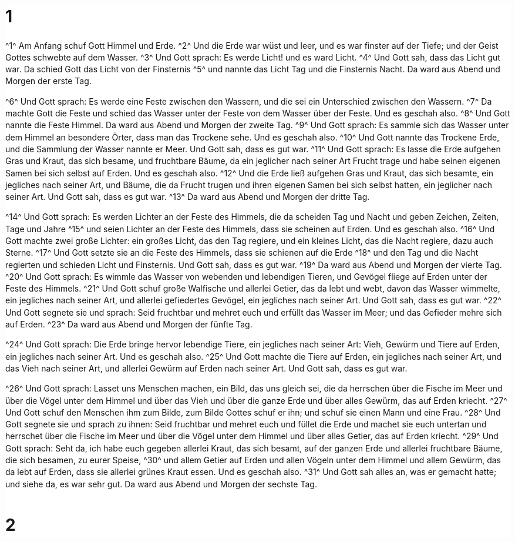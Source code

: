 # 1
^1^ Am Anfang schuf Gott Himmel und Erde. ^2^ Und die Erde war wüst und leer, und es war finster auf der Tiefe; und der Geist Gottes schwebte auf dem Wasser. ^3^ Und Gott sprach: Es werde Licht! und es ward Licht. ^4^ Und Gott sah, dass das Licht gut war. Da schied Gott das Licht von der Finsternis ^5^ und nannte das Licht Tag und die Finsternis Nacht. Da ward aus Abend und Morgen der erste Tag. 

^6^ Und Gott sprach: Es werde eine Feste zwischen den Wassern, und die sei ein Unterschied zwischen den Wassern. ^7^ Da machte Gott die Feste und schied das Wasser unter der Feste von dem Wasser über der Feste. Und es geschah also. ^8^ Und Gott nannte die Feste Himmel. Da ward aus Abend und Morgen der zweite Tag. ^9^ Und Gott sprach: Es sammle sich das Wasser unter dem Himmel an besondere Örter, dass man das Trockene sehe. Und es geschah also. ^10^ Und Gott nannte das Trockene Erde, und die Sammlung der Wasser nannte er Meer. Und Gott sah, dass es gut war. ^11^ Und Gott sprach: Es lasse die Erde aufgehen Gras und Kraut, das sich besame, und fruchtbare Bäume, da ein jeglicher nach seiner Art Frucht trage und habe seinen eigenen Samen bei sich selbst auf Erden. Und es geschah also. ^12^ Und die Erde ließ aufgehen Gras und Kraut, das sich besamte, ein jegliches nach seiner Art, und Bäume, die da Frucht trugen und ihren eigenen Samen bei sich selbst hatten, ein jeglicher nach seiner Art. Und Gott sah, dass es gut war. ^13^ Da ward aus Abend und Morgen der dritte Tag. 

^14^ Und Gott sprach: Es werden Lichter an der Feste des Himmels, die da scheiden Tag und Nacht und geben Zeichen, Zeiten, Tage und Jahre ^15^ und seien Lichter an der Feste des Himmels, dass sie scheinen auf Erden. Und es geschah also. ^16^ Und Gott machte zwei große Lichter: ein großes Licht, das den Tag regiere, und ein kleines Licht, das die Nacht regiere, dazu auch Sterne. ^17^ Und Gott setzte sie an die Feste des Himmels, dass sie schienen auf die Erde ^18^ und den Tag und die Nacht regierten und schieden Licht und Finsternis. Und Gott sah, dass es gut war. ^19^ Da ward aus Abend und Morgen der vierte Tag. ^20^ Und Gott sprach: Es wimmle das Wasser von webenden und lebendigen Tieren, und Gevögel fliege auf Erden unter der Feste des Himmels. ^21^ Und Gott schuf große Walfische und allerlei Getier, das da lebt und webt, davon das Wasser wimmelte, ein jegliches nach seiner Art, und allerlei gefiedertes Gevögel, ein jegliches nach seiner Art. Und Gott sah, dass es gut war. ^22^ Und Gott segnete sie und sprach: Seid fruchtbar und mehret euch und erfüllt das Wasser im Meer; und das Gefieder mehre sich auf Erden. ^23^ Da ward aus Abend und Morgen der fünfte Tag. 

^24^ Und Gott sprach: Die Erde bringe hervor lebendige Tiere, ein jegliches nach seiner Art: Vieh, Gewürm und Tiere auf Erden, ein jegliches nach seiner Art. Und es geschah also. ^25^ Und Gott machte die Tiere auf Erden, ein jegliches nach seiner Art, und das Vieh nach seiner Art, und allerlei Gewürm auf Erden nach seiner Art. Und Gott sah, dass es gut war. 

^26^ Und Gott sprach: Lasset uns Menschen machen, ein Bild, das uns gleich sei, die da herrschen über die Fische im Meer und über die Vögel unter dem Himmel und über das Vieh und über die ganze Erde und über alles Gewürm, das auf Erden kriecht. ^27^ Und Gott schuf den Menschen ihm zum Bilde, zum Bilde Gottes schuf er ihn; und schuf sie einen Mann und eine Frau. ^28^ Und Gott segnete sie und sprach zu ihnen: Seid fruchtbar und mehret euch und füllet die Erde und machet sie euch untertan und herrschet über die Fische im Meer und über die Vögel unter dem Himmel und über alles Getier, das auf Erden kriecht. ^29^ Und Gott sprach: Seht da, ich habe euch gegeben allerlei Kraut, das sich besamt, auf der ganzen Erde und allerlei fruchtbare Bäume, die sich besamen, zu eurer Speise, ^30^ und allem Getier auf Erden und allen Vögeln unter dem Himmel und allem Gewürm, das da lebt auf Erden, dass sie allerlei grünes Kraut essen. Und es geschah also. ^31^ Und Gott sah alles an, was er gemacht hatte; und siehe da, es war sehr gut. Da ward aus Abend und Morgen der sechste Tag.

# 2
